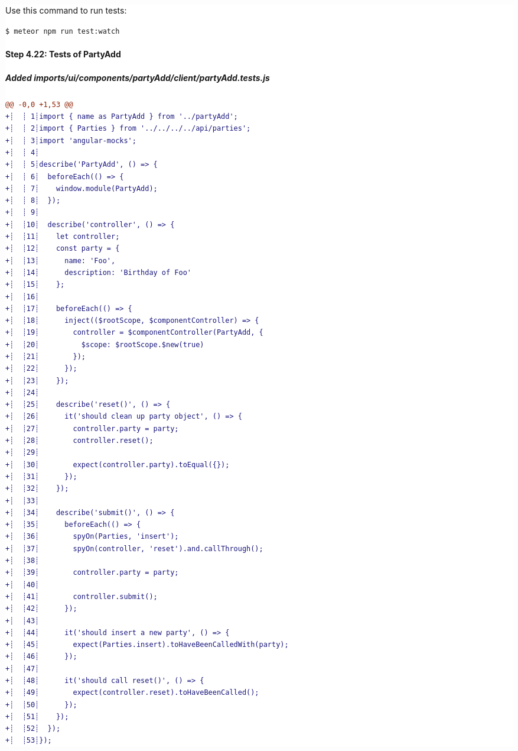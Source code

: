 Use this command to run tests:

    $ meteor npm run test:watch

[{]: <helper> (diff_step 4.22)
#### Step 4.22: Tests of PartyAdd

##### Added imports/ui/components/partyAdd/client/partyAdd.tests.js
```diff
@@ -0,0 +1,53 @@
+┊  ┊ 1┊import { name as PartyAdd } from '../partyAdd';
+┊  ┊ 2┊import { Parties } from '../../../../api/parties';
+┊  ┊ 3┊import 'angular-mocks';
+┊  ┊ 4┊
+┊  ┊ 5┊describe('PartyAdd', () => {
+┊  ┊ 6┊  beforeEach(() => {
+┊  ┊ 7┊    window.module(PartyAdd);
+┊  ┊ 8┊  });
+┊  ┊ 9┊
+┊  ┊10┊  describe('controller', () => {
+┊  ┊11┊    let controller;
+┊  ┊12┊    const party = {
+┊  ┊13┊      name: 'Foo',
+┊  ┊14┊      description: 'Birthday of Foo'
+┊  ┊15┊    };
+┊  ┊16┊
+┊  ┊17┊    beforeEach(() => {
+┊  ┊18┊      inject(($rootScope, $componentController) => {
+┊  ┊19┊        controller = $componentController(PartyAdd, {
+┊  ┊20┊          $scope: $rootScope.$new(true)
+┊  ┊21┊        });
+┊  ┊22┊      });
+┊  ┊23┊    });
+┊  ┊24┊
+┊  ┊25┊    describe('reset()', () => {
+┊  ┊26┊      it('should clean up party object', () => {
+┊  ┊27┊        controller.party = party;
+┊  ┊28┊        controller.reset();
+┊  ┊29┊
+┊  ┊30┊        expect(controller.party).toEqual({});
+┊  ┊31┊      });
+┊  ┊32┊    });
+┊  ┊33┊
+┊  ┊34┊    describe('submit()', () => {
+┊  ┊35┊      beforeEach(() => {
+┊  ┊36┊        spyOn(Parties, 'insert');
+┊  ┊37┊        spyOn(controller, 'reset').and.callThrough();
+┊  ┊38┊
+┊  ┊39┊        controller.party = party;
+┊  ┊40┊
+┊  ┊41┊        controller.submit();
+┊  ┊42┊      });
+┊  ┊43┊
+┊  ┊44┊      it('should insert a new party', () => {
+┊  ┊45┊        expect(Parties.insert).toHaveBeenCalledWith(party);
+┊  ┊46┊      });
+┊  ┊47┊
+┊  ┊48┊      it('should call reset()', () => {
+┊  ┊49┊        expect(controller.reset).toHaveBeenCalled();
+┊  ┊50┊      });
+┊  ┊51┊    });
+┊  ┊52┊  });
+┊  ┊53┊});
```
[}]: #


[{]: <region> (header)
[{]: <region> (body)
[{]: <helper> (diff_step 4.1)
[{]: <helper> (diff_step 4.2)
[{]: <helper> (diff_step 4.3)
[{]: <helper> (diff_step 4.4)
[{]: <helper> (diff_step 4.5)
[{]: <helper> (diff_step 4.6)
[{]: <helper> (diff_step 4.7)
[{]: <helper> (diff_step 4.8)
[{]: <helper> (diff_step 4.10)
[{]: <helper> (diff_step 4.11)
[{]: <helper> (diff_step 4.12)
[{]: <helper> (diff_step 4.13)
[{]: <helper> (diff_step 4.14)
[{]: <helper> (diff_step 4.15)
[{]: <helper> (diff_step 4.16)
[{]: <helper> (diff_step 4.17)
[{]: <helper> (diff_step 4.18)
[{]: <helper> (diff_step 4.20)
[{]: <helper> (diff_step 4.23)
[{]: <region> (footer)
[{]: <helper> (nav_step)